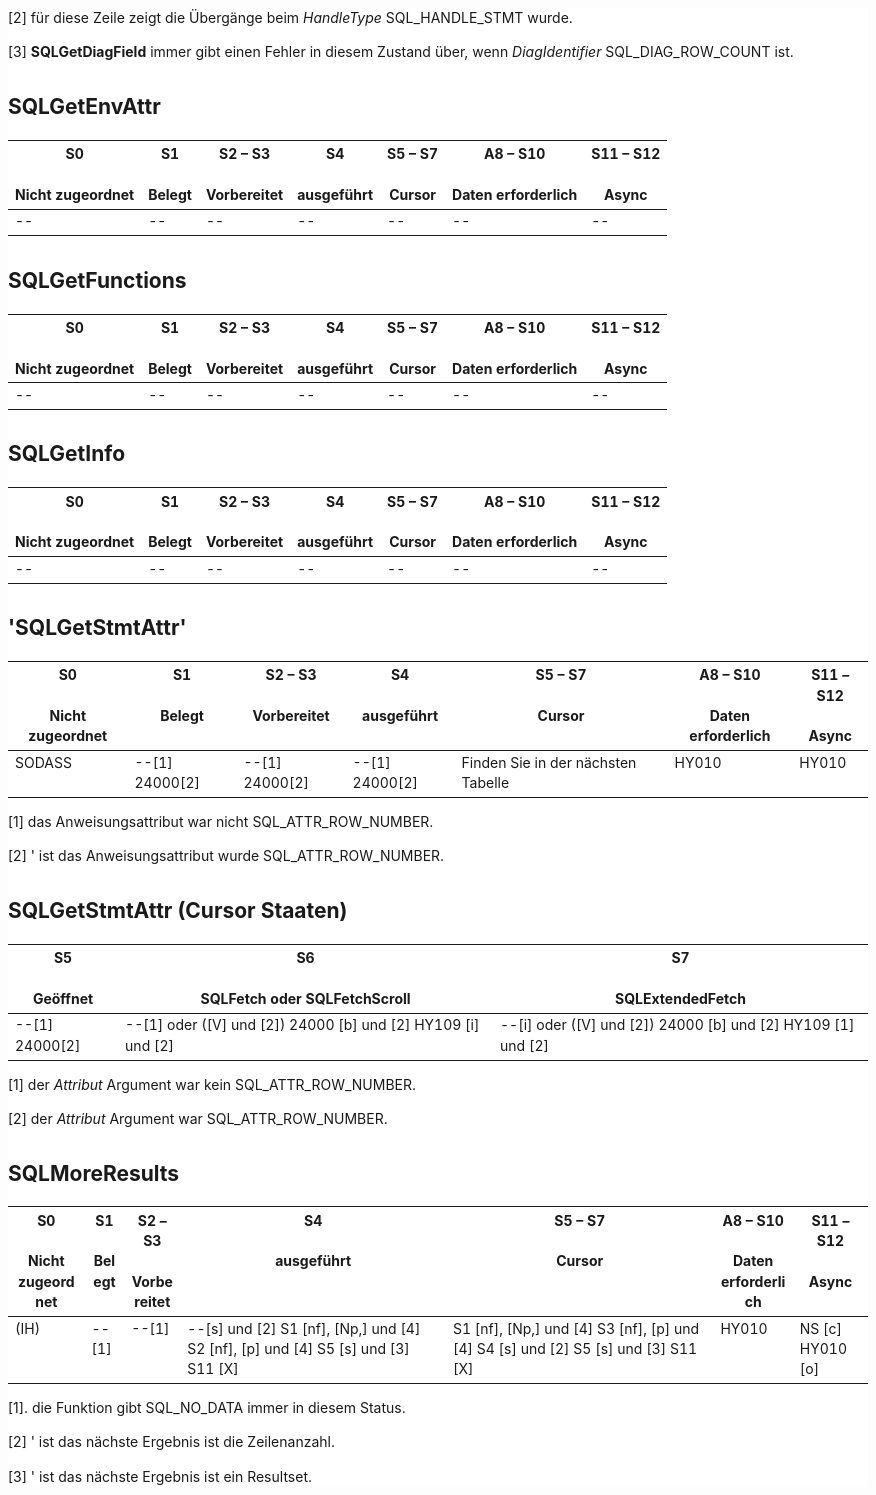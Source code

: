  [2] für diese Zeile zeigt die Übergänge beim *HandleType* SQL_HANDLE_STMT wurde.  
  
 [3] **SQLGetDiagField** immer gibt einen Fehler in diesem Zustand über, wenn *DiagIdentifier* SQL_DIAG_ROW_COUNT ist.  
  
## <a name="sqlgetenvattr"></a>SQLGetEnvAttr  
  
|S0<br /><br /> Nicht zugeordnet|S1<br /><br /> Belegt|S2 – S3<br /><br /> Vorbereitet|S4<br /><br /> ausgeführt|S5 – S7<br /><br /> Cursor|A8 – S10<br /><br /> Daten erforderlich|S11 – S12<br /><br /> Async|  
|------------------------|----------------------|------------------------|---------------------|----------------------|--------------------------|-----------------------|  
|--|--|--|--|--|--|--|  
  
## <a name="sqlgetfunctions"></a>SQLGetFunctions  
  
|S0<br /><br /> Nicht zugeordnet|S1<br /><br /> Belegt|S2 – S3<br /><br /> Vorbereitet|S4<br /><br /> ausgeführt|S5 – S7<br /><br /> Cursor|A8 – S10<br /><br /> Daten erforderlich|S11 – S12<br /><br /> Async|  
|------------------------|----------------------|------------------------|---------------------|----------------------|--------------------------|-----------------------|  
|--|--|--|--|--|--|--|  
  
## <a name="sqlgetinfo"></a>SQLGetInfo  
  
|S0<br /><br /> Nicht zugeordnet|S1<br /><br /> Belegt|S2 – S3<br /><br /> Vorbereitet|S4<br /><br /> ausgeführt|S5 – S7<br /><br /> Cursor|A8 – S10<br /><br /> Daten erforderlich|S11 – S12<br /><br /> Async|  
|------------------------|----------------------|------------------------|---------------------|----------------------|--------------------------|-----------------------|  
|--|--|--|--|--|--|--|  
  
## <a name="sqlgetstmtattr"></a>'SQLGetStmtAttr'  
  
|S0<br /><br /> Nicht zugeordnet|S1<br /><br /> Belegt|S2 – S3<br /><br /> Vorbereitet|S4<br /><br /> ausgeführt|S5 – S7<br /><br /> Cursor|A8 – S10<br /><br /> Daten erforderlich|S11 – S12<br /><br /> Async|  
|------------------------|----------------------|------------------------|---------------------|----------------------|--------------------------|-----------------------|  
|SODASS|--[1] 24000[2]|--[1] 24000[2]|--[1] 24000[2]|Finden Sie in der nächsten Tabelle|HY010|HY010|  
  
 [1] das Anweisungsattribut war nicht SQL_ATTR_ROW_NUMBER.  
  
 [2] ' ist das Anweisungsattribut wurde SQL_ATTR_ROW_NUMBER.  
  
## <a name="sqlgetstmtattr-cursor-states"></a>SQLGetStmtAttr (Cursor Staaten)  
  
|S5<br /><br /> Geöffnet|S6<br /><br /> SQLFetch oder SQLFetchScroll|S7<br /><br /> SQLExtendedFetch|  
|-------------------|---------------------------------------|-----------------------------|  
|--[1] 24000[2]|--[1] oder ([V] und [2]) 24000 [b] und [2] HY109 [i] und [2]|--[i] oder ([V] und [2]) 24000 [b] und [2] HY109 [1] und [2]|  
  
 [1] der *Attribut* Argument war kein SQL_ATTR_ROW_NUMBER.  
  
 [2] der *Attribut* Argument war SQL_ATTR_ROW_NUMBER.  
  
## <a name="sqlmoreresults"></a>SQLMoreResults  
  
|S0<br /><br /> Nicht zugeordnet|S1<br /><br /> Belegt|S2 – S3<br /><br /> Vorbereitet|S4<br /><br /> ausgeführt|S5 – S7<br /><br /> Cursor|A8 – S10<br /><br /> Daten erforderlich|S11 – S12<br /><br /> Async|  
|------------------------|----------------------|------------------------|---------------------|----------------------|--------------------------|-----------------------|  
|(IH)|--[1]|--[1]|--[s] und [2] S1 [nf], [Np,] und [4] S2 [nf], [p] und [4] S5 [s] und [3] S11 [X]|S1 [nf], [Np,] und [4] S3 [nf], [p] und [4] S4 [s] und [2] S5 [s] und [3] S11 [X]|HY010|NS [c] HY010 [o]|  
  
 [1]. die Funktion gibt SQL_NO_DATA immer in diesem Status.  
  
 [2] ' ist das nächste Ergebnis ist die Zeilenanzahl.  
  
 [3] ' ist das nächste Ergebnis ist ein Resultset.  
  